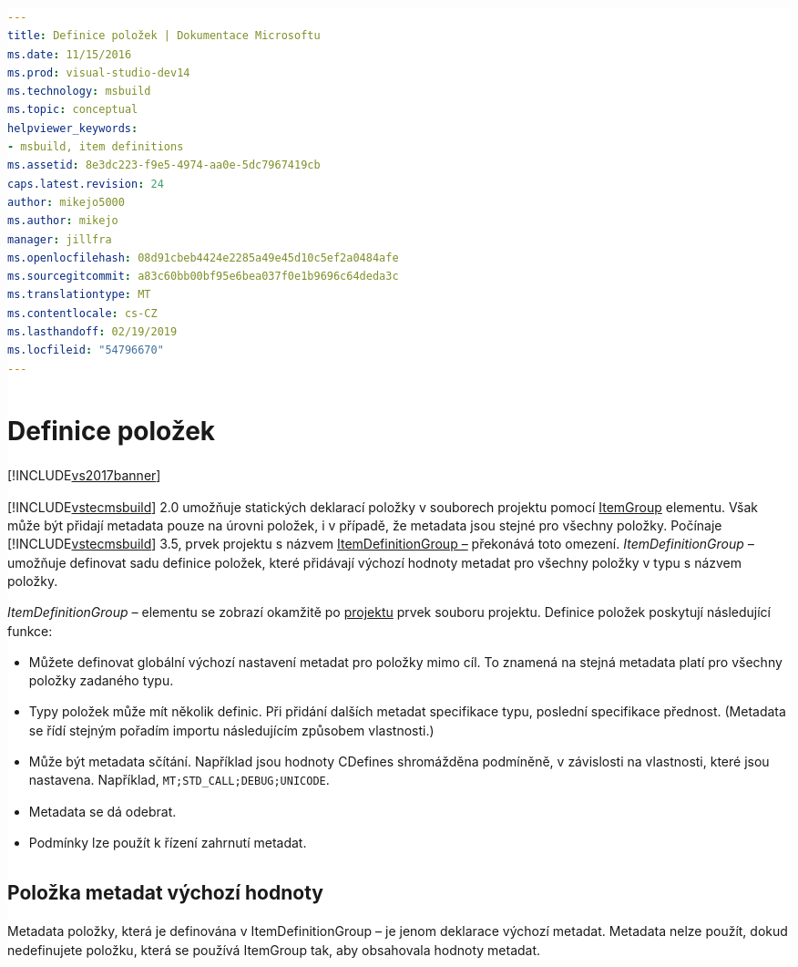 ```yaml
---
title: Definice položek | Dokumentace Microsoftu
ms.date: 11/15/2016
ms.prod: visual-studio-dev14
ms.technology: msbuild
ms.topic: conceptual
helpviewer_keywords:
- msbuild, item definitions
ms.assetid: 8e3dc223-f9e5-4974-aa0e-5dc7967419cb
caps.latest.revision: 24
author: mikejo5000
ms.author: mikejo
manager: jillfra
ms.openlocfilehash: 08d91cbeb4424e2285a49e45d10c5ef2a0484afe
ms.sourcegitcommit: a83c60bb00bf95e6bea037f0e1b9696c64deda3c
ms.translationtype: MT
ms.contentlocale: cs-CZ
ms.lasthandoff: 02/19/2019
ms.locfileid: "54796670"
---
```

# <a name="item-definitions"></a>Definice položek
[!INCLUDE[vs2017banner](../includes/vs2017banner.md)]

  
[!INCLUDE[vstecmsbuild](../includes/vstecmsbuild-md.md)] 2.0 umožňuje statických deklarací položky v souborech projektu pomocí [ItemGroup](../msbuild/itemgroup-element-msbuild.md) elementu. Však může být přidají metadata pouze na úrovni položek, i v případě, že metadata jsou stejné pro všechny položky. Počínaje [!INCLUDE[vstecmsbuild](../includes/vstecmsbuild-md.md)] 3.5, prvek projektu s názvem [ItemDefinitionGroup –](../msbuild/itemdefinitiongroup-element-msbuild.md) překonává toto omezení. *ItemDefinitionGroup –* umožňuje definovat sadu definice položek, které přidávají výchozí hodnoty metadat pro všechny položky v typu s názvem položky.  
  
 *ItemDefinitionGroup –* elementu se zobrazí okamžitě po [projektu](../msbuild/project-element-msbuild.md) prvek souboru projektu. Definice položek poskytují následující funkce:  
  
-   Můžete definovat globální výchozí nastavení metadat pro položky mimo cíl. To znamená na stejná metadata platí pro všechny položky zadaného typu.  
  
-   Typy položek může mít několik definic. Při přidání dalších metadat specifikace typu, poslední specifikace přednost. \(Metadata se řídí stejným pořadím importu následujícím způsobem vlastnosti.\)  
  
-   Může být metadata sčítání. Například jsou hodnoty CDefines shromážděna podmíněně, v závislosti na vlastnosti, které jsou nastavena. Například, `MT;STD_CALL;DEBUG;UNICODE`.  
  
-   Metadata se dá odebrat.  
  
-   Podmínky lze použít k řízení zahrnutí metadat.  
  
## <a name="item-metadata-default-values"></a>Položka metadat výchozí hodnoty  
 Metadata položky, která je definována v ItemDefinitionGroup – je jenom deklarace výchozí metadat. Metadata nelze použít, dokud nedefinujete položku, která se používá ItemGroup tak, aby obsahovala hodnoty metadat.  
  